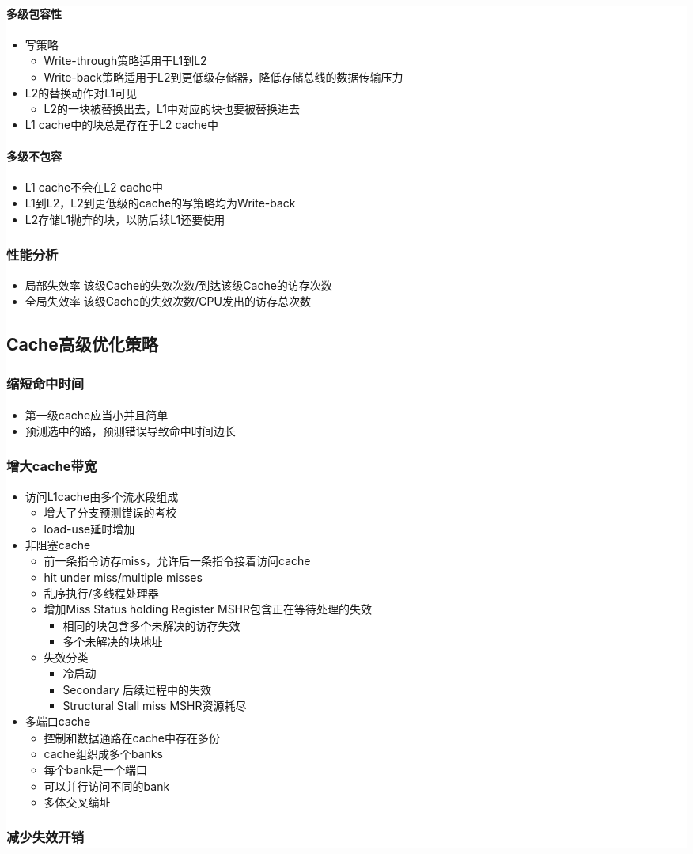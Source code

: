 #### 多级包容性

* 写策略
  * Write-through策略适用于L1到L2
  * Write-back策略适用于L2到更低级存储器，降低存储总线的数据传输压力
* L2的替换动作对L1可见
  * L2的一块被替换出去，L1中对应的块也要被替换进去
* L1 cache中的块总是存在于L2 cache中

#### 多级不包容

* L1 cache不会在L2 cache中
* L1到L2，L2到更低级的cache的写策略均为Write-back
* L2存储L1抛弃的块，以防后续L1还要使用

### 性能分析

* 局部失效率 该级Cache的失效次数/到达该级Cache的访存次数
* 全局失效率 该级Cache的失效次数/CPU发出的访存总次数

## Cache高级优化策略

### 缩短命中时间

* 第一级cache应当小并且简单
* 预测选中的路，预测错误导致命中时间边长

### 增大cache带宽

* 访问L1cache由多个流水段组成
  * 增大了分支预测错误的考校
  * load-use延时增加
* 非阻塞cache
  * 前一条指令访存miss，允许后一条指令接着访问cache
  * hit under miss/multiple misses
  * 乱序执行/多线程处理器
  * 增加Miss Status holding Register MSHR包含正在等待处理的失效
    * 相同的块包含多个未解决的访存失效
    * 多个未解决的块地址
  * 失效分类
    * 冷启动
    * Secondary 后续过程中的失效
    * Structural Stall miss MSHR资源耗尽
* 多端口cache
  * 控制和数据通路在cache中存在多份
  * cache组织成多个banks
  * 每个bank是一个端口
  * 可以并行访问不同的bank
  * 多体交叉编址

### 减少失效开销
